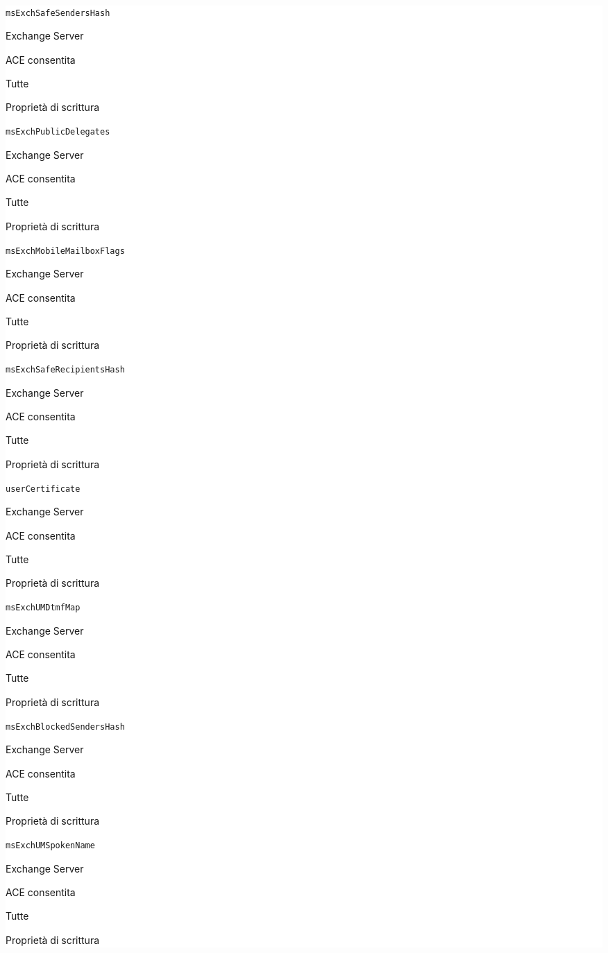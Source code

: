 <td><p><code>msExchSafeSendersHash</code></p></td>
<td><p></p></td>
</tr>
<tr class="odd">
<td><p>Exchange Server</p></td>
<td><p>ACE consentita</p></td>
<td><p>Tutte</p></td>
<td><p>Proprietà di scrittura</p></td>
<td><p><code>msExchPublicDelegates</code></p></td>
<td><p></p></td>
</tr>
<tr class="even">
<td><p>Exchange Server</p></td>
<td><p>ACE consentita</p></td>
<td><p>Tutte</p></td>
<td><p>Proprietà di scrittura</p></td>
<td><p><code>msExchMobileMailboxFlags</code></p></td>
<td><p></p></td>
</tr>
<tr class="odd">
<td><p>Exchange Server</p></td>
<td><p>ACE consentita</p></td>
<td><p>Tutte</p></td>
<td><p>Proprietà di scrittura</p></td>
<td><p><code>msExchSafeRecipientsHash</code></p></td>
<td><p></p></td>
</tr>
<tr class="even">
<td><p>Exchange Server</p></td>
<td><p>ACE consentita</p></td>
<td><p>Tutte</p></td>
<td><p>Proprietà di scrittura</p></td>
<td><p><code>userCertificate</code></p></td>
<td><p></p></td>
</tr>
<tr class="odd">
<td><p>Exchange Server</p></td>
<td><p>ACE consentita</p></td>
<td><p>Tutte</p></td>
<td><p>Proprietà di scrittura</p></td>
<td><p><code>msExchUMDtmfMap</code></p></td>
<td><p></p></td>
</tr>
<tr class="even">
<td><p>Exchange Server</p></td>
<td><p>ACE consentita</p></td>
<td><p>Tutte</p></td>
<td><p>Proprietà di scrittura</p></td>
<td><p><code>msExchBlockedSendersHash</code></p></td>
<td><p></p></td>
</tr>
<tr class="odd">
<td><p>Exchange Server</p></td>
<td><p>ACE consentita</p></td>
<td><p>Tutte</p></td>
<td><p>Proprietà di scrittura</p></td>
<td><p><code>msExchUMSpokenName</code></p></td>
<td><p></p></td>
</tr>
<tr class="even">
<td><p>Exchange Server</p></td>
<td><p>ACE consentita</p></td>
<td><p>Tutte</p></td>
<td><p>Proprietà di scrittura</p></td>